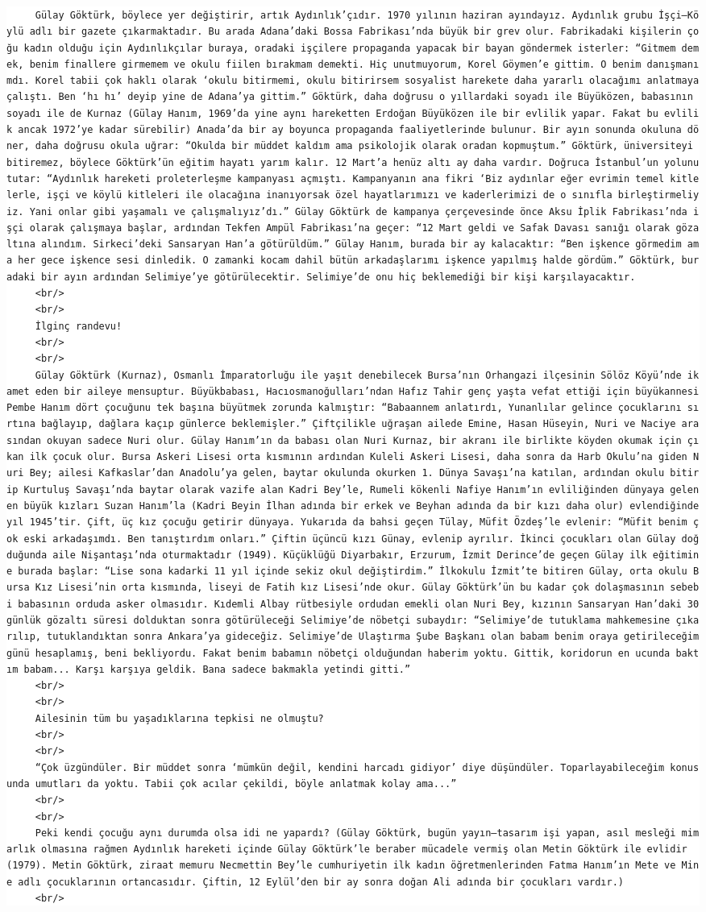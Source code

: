         Gülay Göktürk, böylece yer değiştirir, artık Aydınlık’çıdır. 1970 yılının haziran ayındayız. Aydınlık grubu İşçi—Köylü adlı bir gazete çıkarmaktadır. Bu arada Adana’daki Bossa Fabrikası’nda büyük bir grev olur. Fabrikadaki kişilerin çoğu kadın olduğu için Aydınlıkçılar buraya, oradaki işçilere propaganda yapacak bir bayan göndermek isterler: “Gitmem demek, benim finallere girmemem ve okulu fiilen bırakmam demekti. Hiç unutmuyorum, Korel Göymen’e gittim. O benim danışmanımdı. Korel tabii çok haklı olarak ‘okulu bitirmemi, okulu bitirirsem sosyalist harekete daha yararlı olacağımı anlatmaya çalıştı. Ben ‘hı hı’ deyip yine de Adana’ya gittim.” Göktürk, daha doğrusu o yıllardaki soyadı ile Büyüközen, babasının soyadı ile de Kurnaz (Gülay Hanım, 1969’da yine aynı hareketten Erdoğan Büyüközen ile bir evlilik yapar. Fakat bu evlilik ancak 1972’ye kadar sürebilir) Anada’da bir ay boyunca propaganda faaliyetlerinde bulunur. Bir ayın sonunda okuluna döner, daha doğrusu okula uğrar: “Okulda bir müddet kaldım ama psikolojik olarak oradan kopmuştum.” Göktürk, üniversiteyi bitiremez, böylece Göktürk’ün eğitim hayatı yarım kalır. 12 Mart’a henüz altı ay daha vardır. Doğruca İstanbul’un yolunu tutar: “Aydınlık hareketi proleterleşme kampanyası açmıştı. Kampanyanın ana fikri ‘Biz aydınlar eğer evrimin temel kitlelerle, işçi ve köylü kitleleri ile olacağına inanıyorsak özel hayatlarımızı ve kaderlerimizi de o sınıfla birleştirmeliyiz. Yani onlar gibi yaşamalı ve çalışmalıyız’dı.” Gülay Göktürk de kampanya çerçevesinde önce Aksu İplik Fabrikası’nda işçi olarak çalışmaya başlar, ardından Tekfen Ampül Fabrikası’na geçer: “12 Mart geldi ve Safak Davası sanığı olarak gözaltına alındım. Sirkeci’deki Sansaryan Han’a götürüldüm.” Gülay Hanım, burada bir ay kalacaktır: “Ben işkence görmedim ama her gece işkence sesi dinledik. O zamanki kocam dahil bütün arkadaşlarımı işkence yapılmış halde gördüm.” Göktürk, buradaki bir ayın ardından Selimiye’ye götürülecektir. Selimiye’de onu hiç beklemediği bir kişi karşılayacaktır.
         <br/>
         <br/>
         İlginç randevu!
         <br/>
         <br/>
         Gülay Göktürk (Kurnaz), Osmanlı İmparatorluğu ile yaşıt denebilecek Bursa’nın Orhangazi ilçesinin Sölöz Köyü’nde ikamet eden bir aileye mensuptur. Büyükbabası, Hacıosmanoğulları’ndan Hafız Tahir genç yaşta vefat ettiği için büyükannesi Pembe Hanım dört çocuğunu tek başına büyütmek zorunda kalmıştır: “Babaannem anlatırdı, Yunanlılar gelince çocuklarını sırtına bağlayıp, dağlara kaçıp günlerce beklemişler.” Çiftçilikle uğraşan ailede Emine, Hasan Hüseyin, Nuri ve Naciye arasından okuyan sadece Nuri olur. Gülay Hanım’ın da babası olan Nuri Kurnaz, bir akranı ile birlikte köyden okumak için çıkan ilk çocuk olur. Bursa Askeri Lisesi orta kısmının ardından Kuleli Askeri Lisesi, daha sonra da Harb Okulu’na giden Nuri Bey; ailesi Kafkaslar’dan Anadolu’ya gelen, baytar okulunda okurken 1. Dünya Savaşı’na katılan, ardından okulu bitirip Kurtuluş Savaşı’nda baytar olarak vazife alan Kadri Bey’le, Rumeli kökenli Nafiye Hanım’ın evliliğinden dünyaya gelen en büyük kızları Suzan Hanım’la (Kadri Beyin İlhan adında bir erkek ve Beyhan adında da bir kızı daha olur) evlendiğinde yıl 1945’tir. Çift, üç kız çocuğu getirir dünyaya. Yukarıda da bahsi geçen Tülay, Müfit Özdeş’le evlenir: “Müfit benim çok eski arkadaşımdı. Ben tanıştırdım onları.” Çiftin üçüncü kızı Günay, evlenip ayrılır. İkinci çocukları olan Gülay doğduğunda aile Nişantaşı’nda oturmaktadır (1949). Küçüklüğü Diyarbakır, Erzurum, İzmit Derince’de geçen Gülay ilk eğitimine burada başlar: “Lise sona kadarki 11 yıl içinde sekiz okul değiştirdim.” İlkokulu İzmit’te bitiren Gülay, orta okulu Bursa Kız Lisesi’nin orta kısmında, liseyi de Fatih kız Lisesi’nde okur. Gülay Göktürk’ün bu kadar çok dolaşmasının sebebi babasının orduda asker olmasıdır. Kıdemli Albay rütbesiyle ordudan emekli olan Nuri Bey, kızının Sansaryan Han’daki 30 günlük gözaltı süresi dolduktan sonra götürüleceği Selimiye’de nöbetçi subaydır: “Selimiye’de tutuklama mahkemesine çıkarılıp, tutuklandıktan sonra Ankara’ya gideceğiz. Selimiye’de Ulaştırma Şube Başkanı olan babam benim oraya getirileceğim günü hesaplamış, beni bekliyordu. Fakat benim babamın nöbetçi olduğundan haberim yoktu. Gittik, koridorun en ucunda baktım babam... Karşı karşıya geldik. Bana sadece bakmakla yetindi gitti.”
         <br/>
         <br/>
         Ailesinin tüm bu yaşadıklarına tepkisi ne olmuştu?
         <br/>
         <br/>
         “Çok üzgündüler. Bir müddet sonra ‘mümkün değil, kendini harcadı gidiyor’ diye düşündüler. Toparlayabileceğim konusunda umutları da yoktu. Tabii çok acılar çekildi, böyle anlatmak kolay ama...”
         <br/>
         <br/>
         Peki kendi çocuğu aynı durumda olsa idi ne yapardı? (Gülay Göktürk, bugün yayın—tasarım işi yapan, asıl mesleği mimarlık olmasına rağmen Aydınlık hareketi içinde Gülay Göktürk’le beraber mücadele vermiş olan Metin Göktürk ile evlidir (1979). Metin Göktürk, ziraat memuru Necmettin Bey’le cumhuriyetin ilk kadın öğretmenlerinden Fatma Hanım’ın Mete ve Mine adlı çocuklarının ortancasıdır. Çiftin, 12 Eylül’den bir ay sonra doğan Ali adında bir çocukları vardır.)
         <br/>